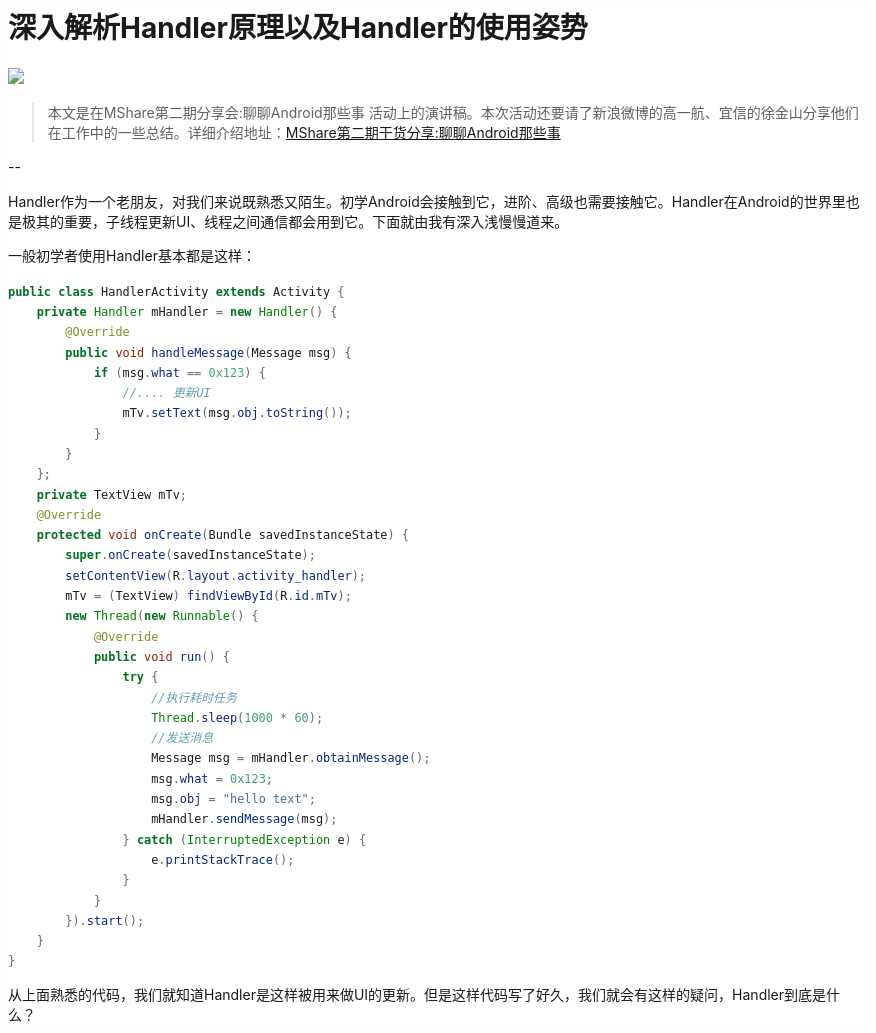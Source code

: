 # 深入解析Handler原理以及Handler的使用姿势

![](http://mengxiangyue.com/images/2016.07.18/00.PNG)
> 本文是在MShare第二期分享会:聊聊Android那些事 活动上的演讲稿。本次活动还要请了新浪微博的高一航、宜信的徐金山分享他们在工作中的一些总结。详细介绍地址：[MShare第二期干货分享:聊聊Android那些事](http://mengxiangyue.com/2016/07/18/MShare%E7%AC%AC%E4%BA%8C%E6%9C%9F%E5%B9%B2%E8%B4%A7%E5%88%86%E4%BA%AB-%E8%81%8A%E8%81%8AAndroid%E9%82%A3%E4%BA%9B%E4%BA%8B/)

--


Handler作为一个老朋友，对我们来说既熟悉又陌生。初学Android会接触到它，进阶、高级也需要接触它。Handler在Android的世界里也是极其的重要，子线程更新UI、线程之间通信都会用到它。下面就由我有深入浅慢慢道来。


一般初学者使用Handler基本都是这样：

```java
public class HandlerActivity extends Activity {
    private Handler mHandler = new Handler() {
        @Override
        public void handleMessage(Message msg) {
            if (msg.what == 0x123) {
                //.... 更新UI
                mTv.setText(msg.obj.toString());
            }
        }
    };
    private TextView mTv;
    @Override
    protected void onCreate(Bundle savedInstanceState) {
        super.onCreate(savedInstanceState);
        setContentView(R.layout.activity_handler);
        mTv = (TextView) findViewById(R.id.mTv);
        new Thread(new Runnable() {
            @Override
            public void run() {
                try {
                    //执行耗时任务
                    Thread.sleep(1000 * 60);
                    //发送消息
                    Message msg = mHandler.obtainMessage();
                    msg.what = 0x123;
                    msg.obj = "hello text";
                    mHandler.sendMessage(msg);
                } catch (InterruptedException e) {
                    e.printStackTrace();
                }
            }
        }).start();
    }
}
```
从上面熟悉的代码，我们就知道Handler是这样被用来做UI的更新。但是这样代码写了好久，我们就会有这样的疑问，Handler到底是什么？   
 